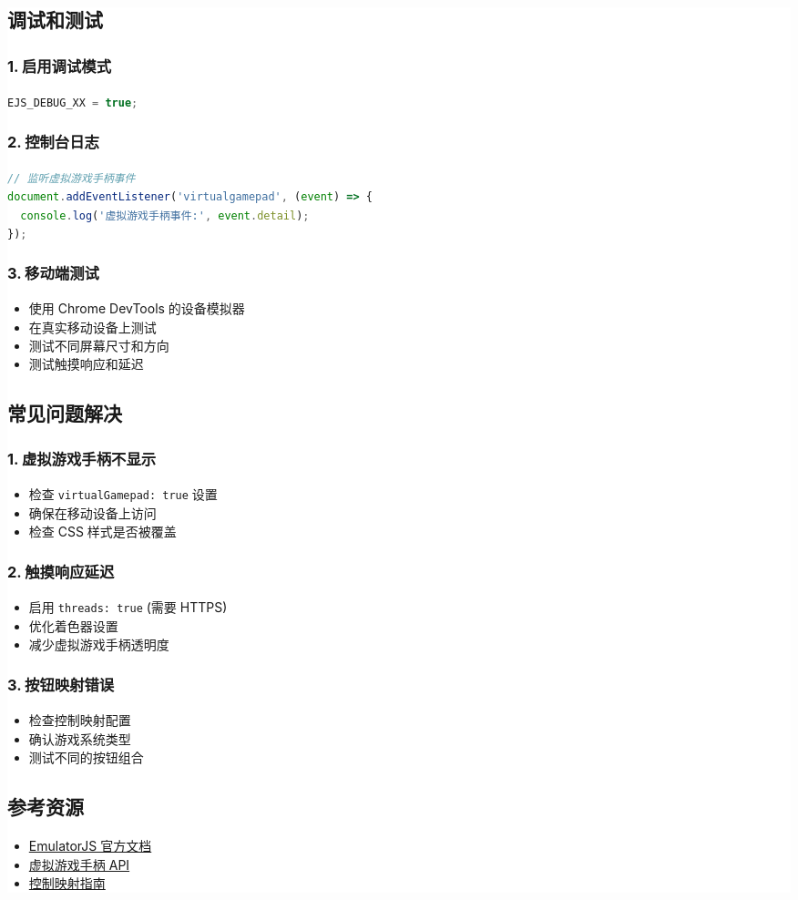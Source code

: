 ## 调试和测试

### 1. 启用调试模式
```javascript
EJS_DEBUG_XX = true;
```

### 2. 控制台日志
```javascript
// 监听虚拟游戏手柄事件
document.addEventListener('virtualgamepad', (event) => {
  console.log('虚拟游戏手柄事件:', event.detail);
});
```

### 3. 移动端测试
- 使用 Chrome DevTools 的设备模拟器
- 在真实移动设备上测试
- 测试不同屏幕尺寸和方向
- 测试触摸响应和延迟

## 常见问题解决

### 1. 虚拟游戏手柄不显示
- 检查 `virtualGamepad: true` 设置
- 确保在移动设备上访问
- 检查 CSS 样式是否被覆盖

### 2. 触摸响应延迟
- 启用 `threads: true` (需要 HTTPS)
- 优化着色器设置
- 减少虚拟游戏手柄透明度

### 3. 按钮映射错误
- 检查控制映射配置
- 确认游戏系统类型
- 测试不同的按钮组合

## 参考资源

- [EmulatorJS 官方文档](https://emulatorjs.org/docs/options)
- [虚拟游戏手柄 API](https://emulatorjs.org/docs/options#virtual-gamepad-settings)
- [控制映射指南](https://emulatorjs.org/docs/options#control-mapping)
